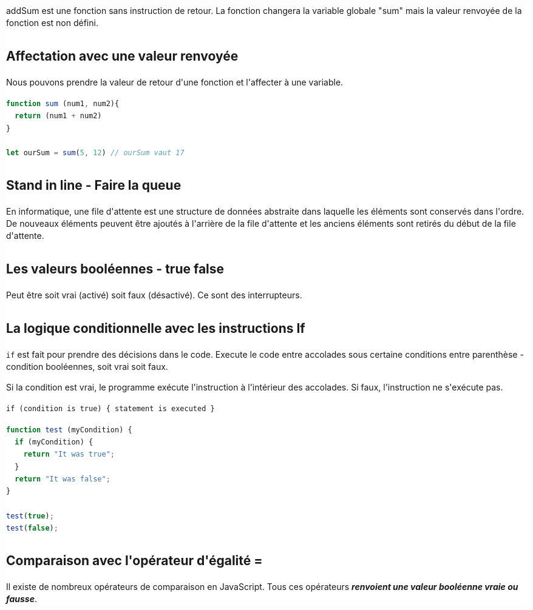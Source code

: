 addSum est une fonction sans instruction de retour. La fonction changera la variable globale "sum" mais la valeur renvoyée de la fonction est non défini.

## Affectation avec une valeur renvoyée

Nous pouvons prendre la valeur de retour d'une fonction et l'affecter à une variable.

```js
function sum (num1, num2){
  return (num1 + num2)
}

let ourSum = sum(5, 12) // ourSum vaut 17
```

## Stand in line - Faire la queue

En informatique, une file d'attente est une structure de données abstraite dans laquelle les éléments sont conservés dans l'ordre. De nouveaux éléments peuvent être ajoutés à l'arrière de la file d'attente et les anciens éléments sont retirés du début de la file d'attente.

## Les valeurs booléennes - __true__ __false__

Peut être soit vrai (activé) soit faux (désactivé). Ce sont des interrupteurs.

## La logique conditionnelle avec les instructions __If__

`if` est fait pour prendre des décisions dans le code. Execute le code entre accolades sous certaine conditions entre parenthèse - condition booléennes, soit vrai soit faux.

Si la condition est vrai, le programme exécute l'instruction à l'intérieur des accolades. Si faux, l'instruction ne s'exécute pas.

`if (condition is true) {
  statement is executed
}`

```js
function test (myCondition) {
  if (myCondition) {
    return "It was true";
  }
  return "It was false";
}

test(true);
test(false);

```

## Comparaison avec l'opérateur d'égalité __=__

Il existe de nombreux opérateurs de comparaison en JavaScript. Tous ces opérateurs ***renvoient une valeur booléenne vraie ou fausse***.
